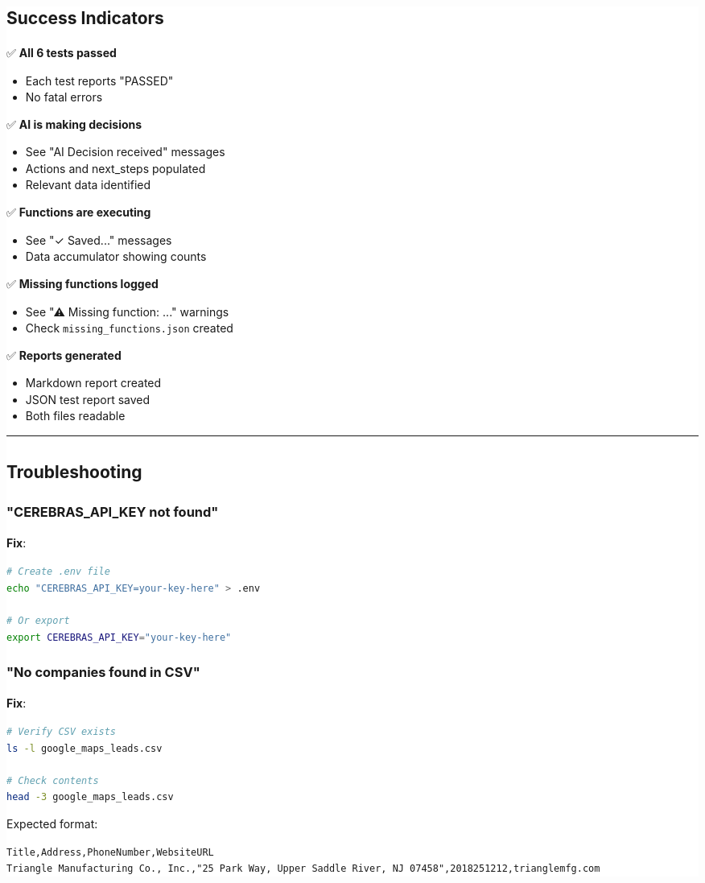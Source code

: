 ## Success Indicators

✅ **All 6 tests passed**
- Each test reports "PASSED"
- No fatal errors

✅ **AI is making decisions**
- See "AI Decision received" messages
- Actions and next_steps populated
- Relevant data identified

✅ **Functions are executing**
- See "✓ Saved..." messages
- Data accumulator showing counts

✅ **Missing functions logged**
- See "⚠ Missing function: ..." warnings
- Check `missing_functions.json` created

✅ **Reports generated**
- Markdown report created
- JSON test report saved
- Both files readable

---

## Troubleshooting

### "CEREBRAS_API_KEY not found"

**Fix**:
```bash
# Create .env file
echo "CEREBRAS_API_KEY=your-key-here" > .env

# Or export
export CEREBRAS_API_KEY="your-key-here"
```

### "No companies found in CSV"

**Fix**:
```bash
# Verify CSV exists
ls -l google_maps_leads.csv

# Check contents
head -3 google_maps_leads.csv
```

Expected format:
```
Title,Address,PhoneNumber,WebsiteURL
Triangle Manufacturing Co., Inc.,"25 Park Way, Upper Saddle River, NJ 07458",2018251212,trianglemfg.com
```
